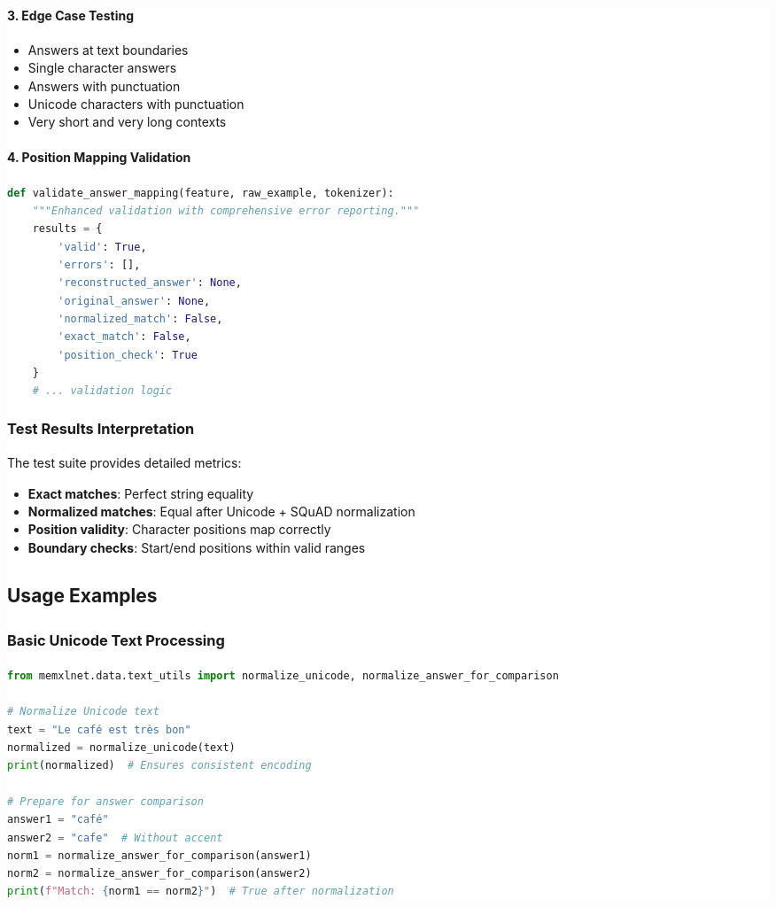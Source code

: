 #### 3. Edge Case Testing

- Answers at text boundaries
- Single character answers
- Answers with punctuation
- Unicode characters with punctuation
- Very short and very long contexts

#### 4. Position Mapping Validation

```python
def validate_answer_mapping(feature, raw_example, tokenizer):
    """Enhanced validation with comprehensive error reporting."""
    results = {
        'valid': True,
        'errors': [],
        'reconstructed_answer': None,
        'original_answer': None,
        'normalized_match': False,
        'exact_match': False,
        'position_check': True
    }
    # ... validation logic
```

### Test Results Interpretation

The test suite provides detailed metrics:

- **Exact matches**: Perfect string equality
- **Normalized matches**: Equal after Unicode + SQuAD normalization
- **Position validity**: Character positions map correctly
- **Boundary checks**: Start/end positions within valid ranges

## Usage Examples

### Basic Unicode Text Processing

```python
from memxlnet.data.text_utils import normalize_unicode, normalize_answer_for_comparison

# Normalize Unicode text
text = "Le café est très bon"
normalized = normalize_unicode(text)
print(normalized)  # Ensures consistent encoding

# Prepare for answer comparison
answer1 = "café"
answer2 = "cafe"  # Without accent
norm1 = normalize_answer_for_comparison(answer1)
norm2 = normalize_answer_for_comparison(answer2)
print(f"Match: {norm1 == norm2}")  # True after normalization
```
